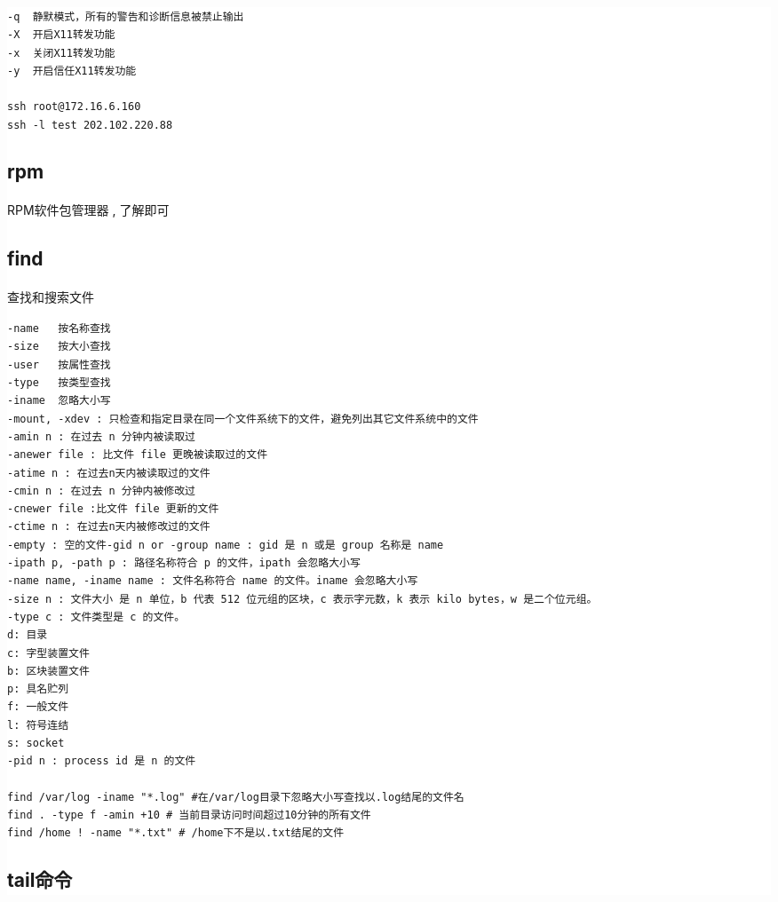 ```shell
-q	静默模式，所有的警告和诊断信息被禁止输出
-X	开启X11转发功能
-x	关闭X11转发功能
-y	开启信任X11转发功能

ssh root@172.16.6.160
ssh -l test 202.102.220.88
```

## rpm

RPM软件包管理器 , 了解即可

## find

查找和搜索文件

```shell
-name	按名称查找
-size	按大小查找
-user	按属性查找
-type	按类型查找
-iname	忽略大小写
-mount, -xdev : 只检查和指定目录在同一个文件系统下的文件，避免列出其它文件系统中的文件
-amin n : 在过去 n 分钟内被读取过
-anewer file : 比文件 file 更晚被读取过的文件
-atime n : 在过去n天内被读取过的文件
-cmin n : 在过去 n 分钟内被修改过
-cnewer file :比文件 file 更新的文件
-ctime n : 在过去n天内被修改过的文件
-empty : 空的文件-gid n or -group name : gid 是 n 或是 group 名称是 name
-ipath p, -path p : 路径名称符合 p 的文件，ipath 会忽略大小写
-name name, -iname name : 文件名称符合 name 的文件。iname 会忽略大小写
-size n : 文件大小 是 n 单位，b 代表 512 位元组的区块，c 表示字元数，k 表示 kilo bytes，w 是二个位元组。
-type c : 文件类型是 c 的文件。
d: 目录
c: 字型装置文件
b: 区块装置文件
p: 具名贮列
f: 一般文件
l: 符号连结
s: socket
-pid n : process id 是 n 的文件

find /var/log -iname "*.log" #在/var/log目录下忽略大小写查找以.log结尾的文件名
find . -type f -amin +10 # 当前目录访问时间超过10分钟的所有文件
find /home ! -name "*.txt" # /home下不是以.txt结尾的文件
```

## tail命令

